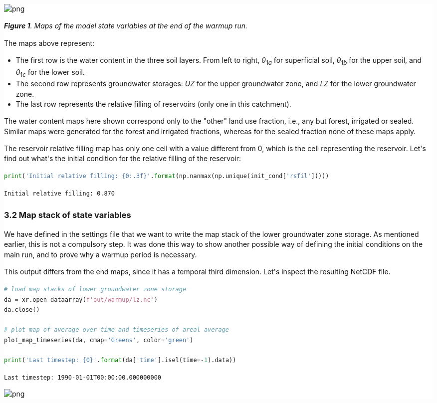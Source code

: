 
    
![png](images/2_1.png)
    


***Figure 1**. Maps of the model state variables at the end of the warmup run.*

The maps above represent:

* The first row is the water content in the three soil layers. From left to right, $\theta_{1a}$ for superficial soil, $\theta_{1b}$ for the upper soil, and $\theta_{1c}$ for the lower soil.
* The second row represents groundwater storages: $UZ$ for the upper groundwater zone, and $LZ$ for the lower groundwater zone.
* The last row represents the relative filling of reservoirs (only one in this catchment).

The water content maps here shown correspond only to the "other" land use fraction, i.e., any but forest, irrigated or sealed. Similar maps were generated for the forest and irrigated fractions, whereas for the sealed fraction none of these maps apply.

The reservoir relative filling map has only one cell with a value different from 0, which is the cell representing the reservoir. Let's find out what's the initial condition for the relative filling of the reservoir:


```python
print('Initial relative filling: {0:.3f}'.format(np.nanmax(np.unique(init_cond['rsfil']))))
```

    Initial relative filling: 0.870


### 3.2 Map stack of state variables

We have defined in the settings file that we want to write the map stack of the lower groundwater zone storage. As mentioned earlier, this is not a compulsory step. It was done this way to show another possible way of defining the initial conditions on the main run, and to prove why a warmup period is necessary.

This output differs from the end maps, since it has a temporal third dimension. Let's inspect the resulting NetCDF file.


```python
# load map stacks of lower groundwater zone storage
da = xr.open_dataarray(f'out/warmup/lz.nc')
da.close()

# plot map of average over time and timeseries of areal average
plot_map_timeseries(da, cmap='Greens', color='green')

print('Last timestep: {0}'.format(da['time'].isel(time=-1).data))
```

    Last timestep: 1990-01-01T00:00:00.000000000



    
![png](images/2_2.png)
    